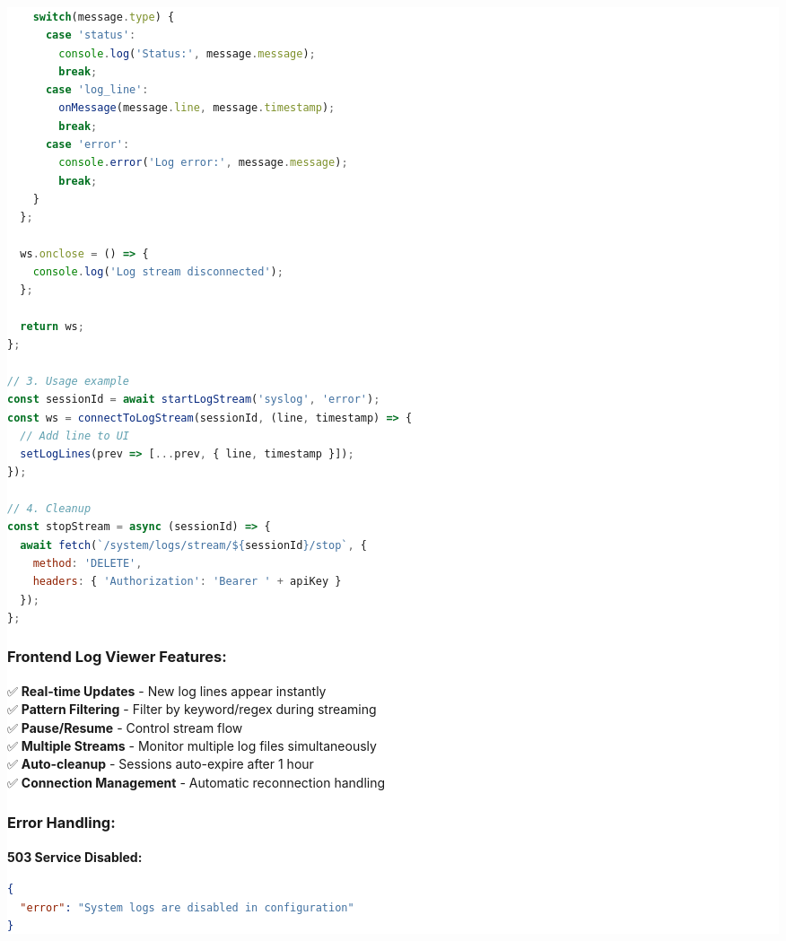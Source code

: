 ```javascript
    switch(message.type) {
      case 'status':
        console.log('Status:', message.message);
        break;
      case 'log_line':
        onMessage(message.line, message.timestamp);
        break;
      case 'error':
        console.error('Log error:', message.message);
        break;
    }
  };
  
  ws.onclose = () => {
    console.log('Log stream disconnected');
  };
  
  return ws;
};

// 3. Usage example
const sessionId = await startLogStream('syslog', 'error');
const ws = connectToLogStream(sessionId, (line, timestamp) => {
  // Add line to UI
  setLogLines(prev => [...prev, { line, timestamp }]);
});

// 4. Cleanup
const stopStream = async (sessionId) => {
  await fetch(`/system/logs/stream/${sessionId}/stop`, {
    method: 'DELETE',
    headers: { 'Authorization': 'Bearer ' + apiKey }
  });
};
```

### Frontend Log Viewer Features:

✅ **Real-time Updates** - New log lines appear instantly  
✅ **Pattern Filtering** - Filter by keyword/regex during streaming  
✅ **Pause/Resume** - Control stream flow  
✅ **Multiple Streams** - Monitor multiple log files simultaneously  
✅ **Auto-cleanup** - Sessions auto-expire after 1 hour  
✅ **Connection Management** - Automatic reconnection handling  

### Error Handling:

**503 Service Disabled:**
```json
{
  "error": "System logs are disabled in configuration"
}
```
